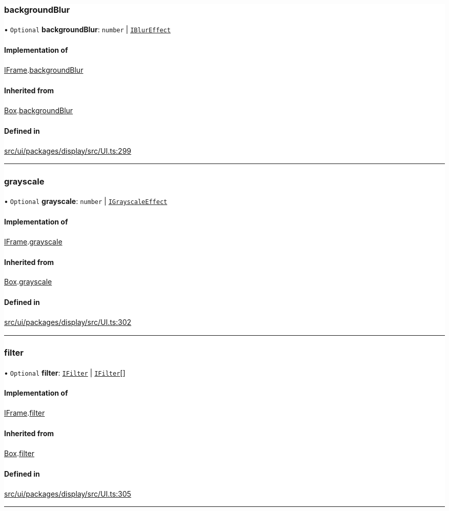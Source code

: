 ### backgroundBlur

• `Optional` **backgroundBlur**: `number` \| [`IBlurEffect`](../interfaces/IBlurEffect.md)

#### Implementation of

[IFrame](../interfaces/IFrame.md).[backgroundBlur](../interfaces/IFrame.md#backgroundblur)

#### Inherited from

[Box](Box.md).[backgroundBlur](Box.md#backgroundblur)

#### Defined in

[src/ui/packages/display/src/UI.ts:299](https://github.com/leaferjs/leafer-ui/blob/4d73938da11e4e94a0fd5c4fb30002be37f139ac/packages/display/src/UI.ts#L299)

___

### grayscale

• `Optional` **grayscale**: `number` \| [`IGrayscaleEffect`](../interfaces/IGrayscaleEffect.md)

#### Implementation of

[IFrame](../interfaces/IFrame.md).[grayscale](../interfaces/IFrame.md#grayscale)

#### Inherited from

[Box](Box.md).[grayscale](Box.md#grayscale)

#### Defined in

[src/ui/packages/display/src/UI.ts:302](https://github.com/leaferjs/leafer-ui/blob/4d73938da11e4e94a0fd5c4fb30002be37f139ac/packages/display/src/UI.ts#L302)

___

### filter

• `Optional` **filter**: [`IFilter`](../interfaces/IFilter.md) \| [`IFilter`](../interfaces/IFilter.md)[]

#### Implementation of

[IFrame](../interfaces/IFrame.md).[filter](../interfaces/IFrame.md#filter)

#### Inherited from

[Box](Box.md).[filter](Box.md#filter)

#### Defined in

[src/ui/packages/display/src/UI.ts:305](https://github.com/leaferjs/leafer-ui/blob/4d73938da11e4e94a0fd5c4fb30002be37f139ac/packages/display/src/UI.ts#L305)

___
